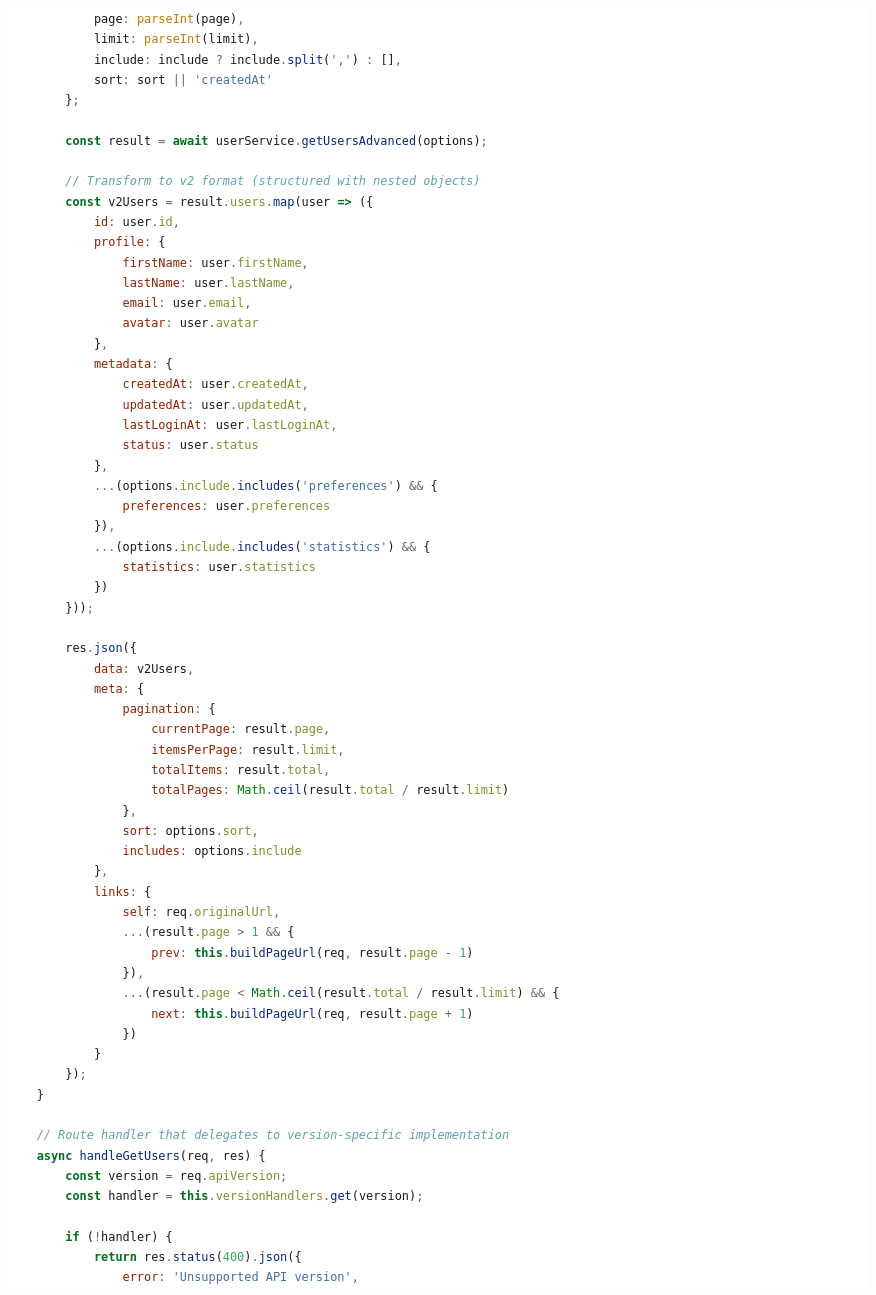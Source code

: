 ```javascript
            page: parseInt(page), 
            limit: parseInt(limit), 
            include: include ? include.split(',') : [],
            sort: sort || 'createdAt'
        };
        
        const result = await userService.getUsersAdvanced(options);
        
        // Transform to v2 format (structured with nested objects)
        const v2Users = result.users.map(user => ({
            id: user.id,
            profile: {
                firstName: user.firstName,
                lastName: user.lastName,
                email: user.email,
                avatar: user.avatar
            },
            metadata: {
                createdAt: user.createdAt,
                updatedAt: user.updatedAt,
                lastLoginAt: user.lastLoginAt,
                status: user.status
            },
            ...(options.include.includes('preferences') && {
                preferences: user.preferences
            }),
            ...(options.include.includes('statistics') && {
                statistics: user.statistics
            })
        }));
        
        res.json({
            data: v2Users,
            meta: {
                pagination: {
                    currentPage: result.page,
                    itemsPerPage: result.limit,
                    totalItems: result.total,
                    totalPages: Math.ceil(result.total / result.limit)
                },
                sort: options.sort,
                includes: options.include
            },
            links: {
                self: req.originalUrl,
                ...(result.page > 1 && {
                    prev: this.buildPageUrl(req, result.page - 1)
                }),
                ...(result.page < Math.ceil(result.total / result.limit) && {
                    next: this.buildPageUrl(req, result.page + 1)
                })
            }
        });
    }
    
    // Route handler that delegates to version-specific implementation
    async handleGetUsers(req, res) {
        const version = req.apiVersion;
        const handler = this.versionHandlers.get(version);
        
        if (!handler) {
            return res.status(400).json({
                error: 'Unsupported API version',
```